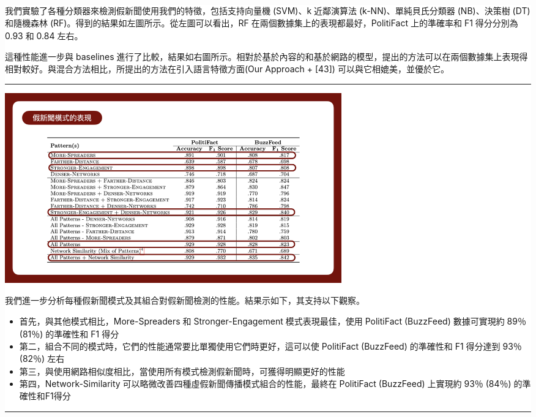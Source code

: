 我們實驗了各種分類器來檢測假新聞使用我們的特徵，包括支持向量機 (SVM)、k 近鄰演算法 (k-NN)、單純貝氏分類器 (NB)、決策樹 (DT) 和隨機森林 (RF)。得到的結果如左圖所示。從左圖可以看出，RF 在兩個數據集上的表現都最好，PolitiFact 上的準確率和 F1 得分分別為 0.93 和 0.84 左右。

這種性能進一步與 baselines 進行了比較，結果如右圖所示。相對於基於內容的和基於網路的模型，提出的方法可以在兩個數據集上表現得相對較好。與混合方法相比，所提出的方法在引入語言特徵方面(Our Approach + [43]) 可以與它相媲美，並優於它。

---
<img src="1090727\1090727.038.jpeg" width="550px" />

我們進一步分析每種假新聞模式及其組合對假新聞檢測的性能。結果示如下，其支持以下觀察。
- 首先，與其他模式相比，More-Spreaders 和 Stronger-Engagement 模式表現最佳，使用 PolitiFact (BuzzFeed) 數據可實現約 89％ (81％) 的準確性和 F1 得分
- 第二，組合不同的模式時，它們的性能通常要比單獨使用它們時更好，這可以使 PolitiFact (BuzzFeed) 的準確性和 F1 得分達到 93％ (82％) 左右
- 第三，與使用網路相似度相比，當使用所有模式檢測假新聞時，可獲得明顯更好的性能
- 第四，Network-Similarity 可以略微改善四種虛假新聞傳播模式組合的性能，最終在 PolitiFact (BuzzFeed) 上實現約 93％ (84％) 的準確性和F1得分

---
